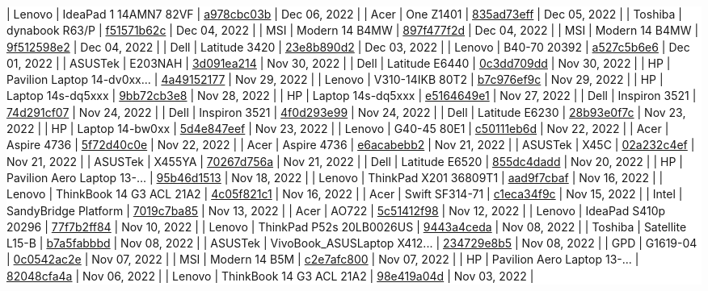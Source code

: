 | Lenovo        | IdeaPad 1 14AMN7 82VF       | [a978cbc03b](https://linux-hardware.org/?probe=a978cbc03b) | Dec 06, 2022 |
| Acer          | One Z1401                   | [835ad73eff](https://linux-hardware.org/?probe=835ad73eff) | Dec 05, 2022 |
| Toshiba       | dynabook R63/P              | [f51571b62c](https://linux-hardware.org/?probe=f51571b62c) | Dec 04, 2022 |
| MSI           | Modern 14 B4MW              | [897f477f2d](https://linux-hardware.org/?probe=897f477f2d) | Dec 04, 2022 |
| MSI           | Modern 14 B4MW              | [9f512598e2](https://linux-hardware.org/?probe=9f512598e2) | Dec 04, 2022 |
| Dell          | Latitude 3420               | [23e8b890d2](https://linux-hardware.org/?probe=23e8b890d2) | Dec 03, 2022 |
| Lenovo        | B40-70 20392                | [a527c5b6e6](https://linux-hardware.org/?probe=a527c5b6e6) | Dec 01, 2022 |
| ASUSTek       | E203NAH                     | [3d091ea214](https://linux-hardware.org/?probe=3d091ea214) | Nov 30, 2022 |
| Dell          | Latitude E6440              | [0c3dd709dd](https://linux-hardware.org/?probe=0c3dd709dd) | Nov 30, 2022 |
| HP            | Pavilion Laptop 14-dv0xx... | [4a49152177](https://linux-hardware.org/?probe=4a49152177) | Nov 29, 2022 |
| Lenovo        | V310-14IKB 80T2             | [b7c976ef9c](https://linux-hardware.org/?probe=b7c976ef9c) | Nov 29, 2022 |
| HP            | Laptop 14s-dq5xxx           | [9bb72cb3e8](https://linux-hardware.org/?probe=9bb72cb3e8) | Nov 28, 2022 |
| HP            | Laptop 14s-dq5xxx           | [e5164649e1](https://linux-hardware.org/?probe=e5164649e1) | Nov 27, 2022 |
| Dell          | Inspiron 3521               | [74d291cf07](https://linux-hardware.org/?probe=74d291cf07) | Nov 24, 2022 |
| Dell          | Inspiron 3521               | [4f0d293e99](https://linux-hardware.org/?probe=4f0d293e99) | Nov 24, 2022 |
| Dell          | Latitude E6230              | [28b93e0f7c](https://linux-hardware.org/?probe=28b93e0f7c) | Nov 23, 2022 |
| HP            | Laptop 14-bw0xx             | [5d4e847eef](https://linux-hardware.org/?probe=5d4e847eef) | Nov 23, 2022 |
| Lenovo        | G40-45 80E1                 | [c50111eb6d](https://linux-hardware.org/?probe=c50111eb6d) | Nov 22, 2022 |
| Acer          | Aspire 4736                 | [5f72d40c0e](https://linux-hardware.org/?probe=5f72d40c0e) | Nov 22, 2022 |
| Acer          | Aspire 4736                 | [e6acabebb2](https://linux-hardware.org/?probe=e6acabebb2) | Nov 21, 2022 |
| ASUSTek       | X45C                        | [02a232c4ef](https://linux-hardware.org/?probe=02a232c4ef) | Nov 21, 2022 |
| ASUSTek       | X455YA                      | [70267d756a](https://linux-hardware.org/?probe=70267d756a) | Nov 21, 2022 |
| Dell          | Latitude E6520              | [855dc4dadd](https://linux-hardware.org/?probe=855dc4dadd) | Nov 20, 2022 |
| HP            | Pavilion Aero Laptop 13-... | [95b46d1513](https://linux-hardware.org/?probe=95b46d1513) | Nov 18, 2022 |
| Lenovo        | ThinkPad X201 36809T1       | [aad9f7cbaf](https://linux-hardware.org/?probe=aad9f7cbaf) | Nov 16, 2022 |
| Lenovo        | ThinkBook 14 G3 ACL 21A2    | [4c05f821c1](https://linux-hardware.org/?probe=4c05f821c1) | Nov 16, 2022 |
| Acer          | Swift SF314-71              | [c1eca34f9c](https://linux-hardware.org/?probe=c1eca34f9c) | Nov 15, 2022 |
| Intel         | SandyBridge Platform        | [7019c7ba85](https://linux-hardware.org/?probe=7019c7ba85) | Nov 13, 2022 |
| Acer          | AO722                       | [5c51412f98](https://linux-hardware.org/?probe=5c51412f98) | Nov 12, 2022 |
| Lenovo        | IdeaPad S410p 20296         | [77f7b2ff84](https://linux-hardware.org/?probe=77f7b2ff84) | Nov 10, 2022 |
| Lenovo        | ThinkPad P52s 20LB0026US    | [9443a4ceda](https://linux-hardware.org/?probe=9443a4ceda) | Nov 08, 2022 |
| Toshiba       | Satellite L15-B             | [b7a5fabbbd](https://linux-hardware.org/?probe=b7a5fabbbd) | Nov 08, 2022 |
| ASUSTek       | VivoBook_ASUSLaptop X412... | [234729e8b5](https://linux-hardware.org/?probe=234729e8b5) | Nov 08, 2022 |
| GPD           | G1619-04                    | [0c0542ac2e](https://linux-hardware.org/?probe=0c0542ac2e) | Nov 07, 2022 |
| MSI           | Modern 14 B5M               | [c2e7afc800](https://linux-hardware.org/?probe=c2e7afc800) | Nov 07, 2022 |
| HP            | Pavilion Aero Laptop 13-... | [82048cfa4a](https://linux-hardware.org/?probe=82048cfa4a) | Nov 06, 2022 |
| Lenovo        | ThinkBook 14 G3 ACL 21A2    | [98e419a04d](https://linux-hardware.org/?probe=98e419a04d) | Nov 03, 2022 |